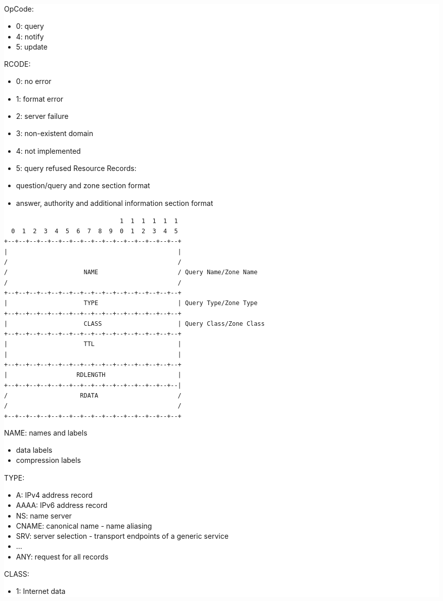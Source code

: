 OpCode:
- 0: query
- 4: notify
- 5: update

RCODE:
- 0: no error
- 1: format error
- 2: server failure
- 3: non-existent domain
- 4: not implemented
- 5: query refused 
Resource Records:

- question/query and zone section format
- answer, authority and additional information section format

```
                                1  1  1  1  1  1
  0  1  2  3  4  5  6  7  8  9  0  1  2  3  4  5
+--+--+--+--+--+--+--+--+--+--+--+--+--+--+--+--+
|                                               |
/                                               /
/                     NAME                      / Query Name/Zone Name
/                                               /
+--+--+--+--+--+--+--+--+--+--+--+--+--+--+--+--+
|                     TYPE                      | Query Type/Zone Type
+--+--+--+--+--+--+--+--+--+--+--+--+--+--+--+--+
|                     CLASS                     | Query Class/Zone Class
+--+--+--+--+--+--+--+--+--+--+--+--+--+--+--+--+
|                     TTL                       |
|                                               |
+--+--+--+--+--+--+--+--+--+--+--+--+--+--+--+--+
|                   RDLENGTH                    |
+--+--+--+--+--+--+--+--+--+--+--+--+--+--+--+--|
/                    RDATA                      /
/                                               /
+--+--+--+--+--+--+--+--+--+--+--+--+--+--+--+--+
```

NAME: names and labels
- data labels
- compression labels

TYPE:
- A: IPv4 address record
- AAAA: IPv6 address record
- NS: name server
- CNAME: canonical name - name aliasing
- SRV: server selection - transport endpoints of a generic service
- ...
- ANY: request for all records

CLASS:
- 1: Internet data

